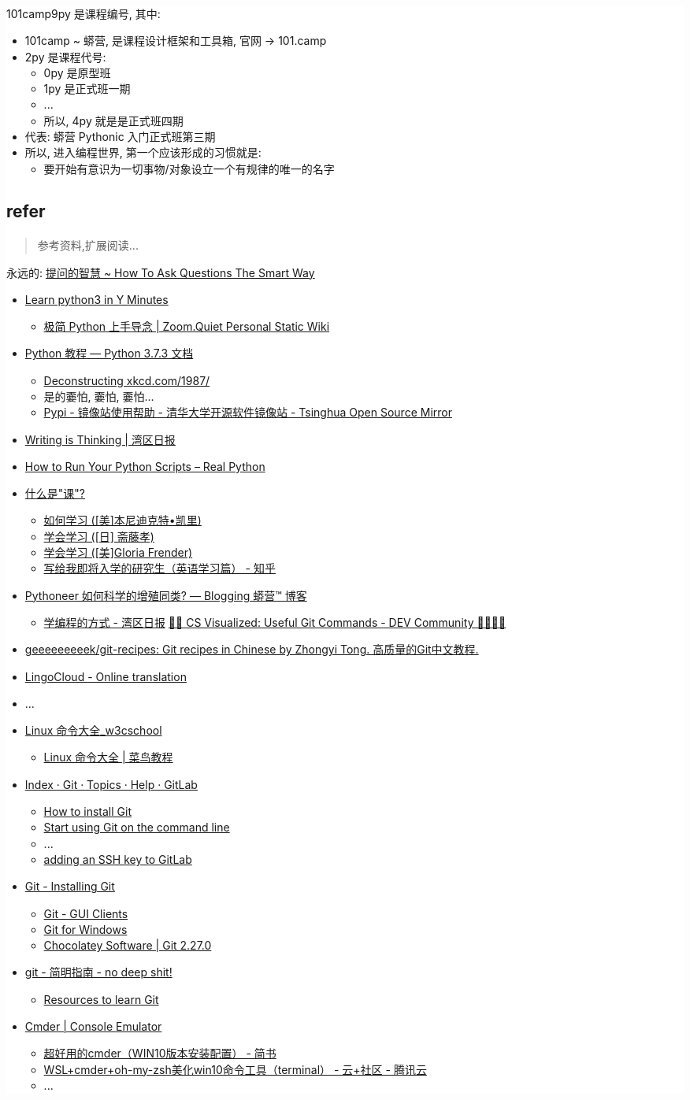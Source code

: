 101camp9py 是课程编号, 其中:

- 101camp ~ 蟒营, 是课程设计框架和工具箱, 官网 -> 101.camp
- 2py 是课程代号:
    + 0py 是原型班
    + 1py 是正式班一期
    + ...
    + 所以, 4py 就是是正式班四期
- 代表: 蟒营 Pythonic 入门正式班第三期
- 所以, 进入编程世界, 第一个应该形成的习惯就是:
    + 要开始有意识为一切事物/对象设立一个有规律的唯一的名字



## refer
> 参考资料,扩展阅读...

永远的: [提问的智慧 ~ How To Ask Questions The Smart Way](https://github.com/DebugUself/How-To-Ask-Questions-The-Smart-Way/blob/master/README-zh_CN.md)

- [Learn python3 in Y Minutes](https://learnxinyminutes.com/docs/zh-cn/python3-cn/)
    + [极简 Python 上手导念 | Zoom.Quiet Personal Static Wiki](http://wiki.zoomquiet.io/pythonic/MinimalistPyStart)
- [Python 教程 — Python 3.7.3 文档](https://docs.python.org/zh-cn/3/tutorial/index.html)
    + [Deconstructing xkcd.com/1987/](https://snarky.ca/deconstructing-xkcd-com-1987/)
    + 是的嫑怕, 嫑怕, 嫑怕...
    + [Pypi - 镜像站使用帮助 - 清华大学开源软件镜像站 - Tsinghua Open Source Mirror](https://mirrors.tuna.tsinghua.edu.cn/help/pypi/)
- [Writing is Thinking | 湾区日报](https://wanqu.co/a/6449/writing-is-thinking/)
- [How to Run Your Python Scripts – Real Python](https://realpython.com/run-python-scripts/)
- [什么是"课"?](http://wiki.zoomquiet.io/IMHO/om-what-is-ke)
    + [如何学习 ([美]本尼迪克特•凯里)](https://book.douban.com/subject/27081766/)
    + [学会学习 ([日] 斋藤孝)](https://book.douban.com/subject/26743071/)
    + [学会学习 ([美]Gloria Frender)](https://book.douban.com/subject/26730449/)
    + [写给我即将入学的研究生（英语学习篇） - 知乎](https://zhuanlan.zhihu.com/p/43700484)
- [Pythoneer 如何科学的增殖同类? — Blogging 蟒营™ 博客](https://blog.101.camp/NC/181012-preNC-pythoneer-growthup/)
    + [学编程的方式 - 湾区日报](https://wanqu.co/a/5163/%E5%AD%A6%E7%BC%96%E7%A8%8B%E7%9A%84%E6%96%B9%E5%BC%8F/)
[🌳🚀 CS Visualized: Useful Git Commands - DEV Community 👩‍💻👨‍💻](https://dev.to/lydiahallie/cs-visualized-useful-git-commands-37p1)
- [geeeeeeeeek/git-recipes: Git recipes in Chinese by Zhongyi Tong. 高质量的Git中文教程.](https://github.com/geeeeeeeeek/git-recipes)
- [LingoCloud - Online translation](https://fanyi.caiyunapp.com/#/web)
- ...


- [Linux 命令大全_w3cschool](https://www.w3cschool.cn/linux/linux-command-manual.html)
    + [Linux 命令大全 | 菜鸟教程](https://www.runoob.com/linux/linux-command-manual.html)
- [Index · Git · Topics · Help · GitLab](https://gitlab.com/help/topics/git/index.md)
    + [How to install Git](https://gitlab.com/help/topics/git/how_to_install_git/index.md)
    + [Start using Git on the command line](https://gitlab.com/help/gitlab-basics/start-using-git.md)
    + ...
    + [adding an SSH key to GitLab](https://gitlab.com/help/ssh/README.md)
- [Git - Installing Git](https://git-scm.com/book/en/v2/Getting-Started-Installing-Git)
    + [Git - GUI Clients](https://git-scm.com/downloads/guis)
    + [Git for Windows](https://gitforwindows.org/)
    + [Chocolatey Software | Git 2.27.0](https://chocolatey.org/packages/git)
- [git - 简明指南 - no deep shit!](http://rogerdudler.github.io/git-guide/index.zh.html)
    + [Resources to learn Git](https://try.github.io/)
- [Cmder | Console Emulator](https://cmder.net/)
    + [超好用的cmder（WIN10版本安装配置） - 简书](https://www.jianshu.com/p/ef116c6953f6)
    + [WSL+cmder+oh-my-zsh美化win10命令工具（terminal） - 云+社区 - 腾讯云](https://cloud.tencent.com/developer/article/1476548)
    + ...
